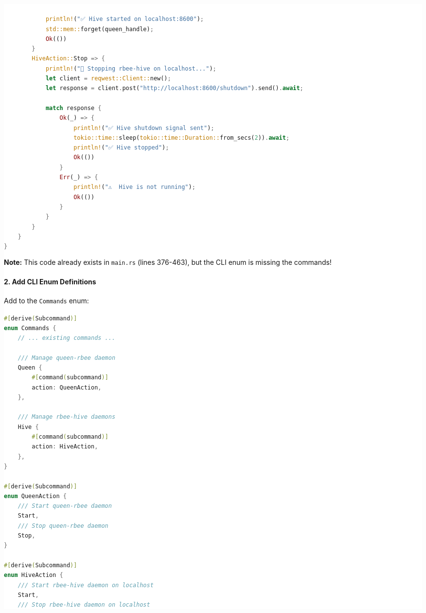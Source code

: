 ```rust
            
            println!("✅ Hive started on localhost:8600");
            std::mem::forget(queen_handle);
            Ok(())
        }
        HiveAction::Stop => {
            println!("🐝 Stopping rbee-hive on localhost...");
            let client = reqwest::Client::new();
            let response = client.post("http://localhost:8600/shutdown").send().await;
            
            match response {
                Ok(_) => {
                    println!("✅ Hive shutdown signal sent");
                    tokio::time::sleep(tokio::time::Duration::from_secs(2)).await;
                    println!("✅ Hive stopped");
                    Ok(())
                }
                Err(_) => {
                    println!("⚠️  Hive is not running");
                    Ok(())
                }
            }
        }
    }
}
```

**Note:** This code already exists in `main.rs` (lines 376-463), but the CLI enum is missing the commands!

#### 2. Add CLI Enum Definitions

Add to the `Commands` enum:

```rust
#[derive(Subcommand)]
enum Commands {
    // ... existing commands ...
    
    /// Manage queen-rbee daemon
    Queen {
        #[command(subcommand)]
        action: QueenAction,
    },
    
    /// Manage rbee-hive daemons
    Hive {
        #[command(subcommand)]
        action: HiveAction,
    },
}

#[derive(Subcommand)]
enum QueenAction {
    /// Start queen-rbee daemon
    Start,
    /// Stop queen-rbee daemon
    Stop,
}

#[derive(Subcommand)]
enum HiveAction {
    /// Start rbee-hive daemon on localhost
    Start,
    /// Stop rbee-hive daemon on localhost
```
